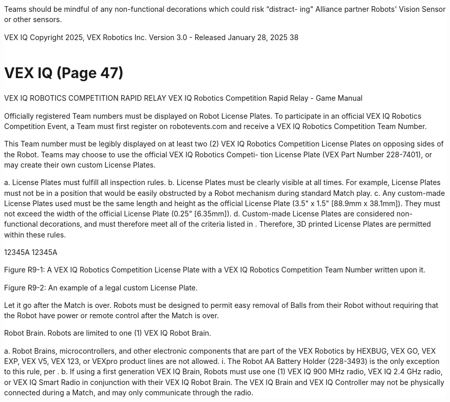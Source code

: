 Teams should be mindful of any non-functional decorations which could risk “distract-
ing" Alliance partner Robots' Vision Sensor or other sensors.

VEX IQ
Copyright 2025, VEX Robotics Inc.
Version 3.0 - Released January 28, 2025
38

# VEX IQ (Page 47)

VEX IQ
ROBOTICS
COMPETITION
RAPID RELAY
VEX IQ Robotics Competition Rapid Relay - Game Manual

<R9> Officially registered Team numbers must be displayed on Robot License Plates. To participate
in an official VEX IQ Robotics Competition Event, a Team must first register on robotevents.com and
receive a VEX IQ Robotics Competition Team Number.

This Team number must be legibly displayed on at least two (2) VEX IQ Robotics Competition License
Plates on opposing sides of the Robot. Teams may choose to use the official VEX IQ Robotics Competi-
tion License Plate (VEX Part Number 228-7401), or may create their own custom License Plates.

a. License Plates must fulfill all inspection rules.
b. License Plates must be clearly visible at all times. For example, License Plates must not be in a
position that would be easily obstructed by a Robot mechanism during standard Match play.
c. Any custom-made License Plates used must be the same length and height as the official
License Plate (3.5" x 1.5" [88.9mm x 38.1mm]). They must not exceed the width of the official
    License Plate (0.25" [6.35mm]).
d. Custom-made License Plates are considered non-functional decorations, and must therefore
    meet all of the criteria listed in <R8>. Therefore, 3D printed License Plates are permitted within
    these rules.

12345A 12345A

Figure R9-1: A VEX IQ Robotics Competition License Plate with a VEX
IQ Robotics Competition Team Number written upon it.

Figure R9-2: An example of a legal custom License Plate.

<R10> Let it go after the Match is over. Robots must be designed to permit easy removal of Balls from
their Robot without requiring that the Robot have power or remote control after the Match is over.

<R11> Robot Brain. Robots are limited to one (1) VEX IQ Robot Brain.

a. Robot Brains, microcontrollers, and other electronic components that are part of the VEX
Robotics by HEXBUG, VEX GO, VEX EXP, VEX V5, VEX 123, or VEXpro product lines are not
allowed.
    i. The Robot AA Battery Holder (228-3493) is the only exception to this rule, per <R13>.
b. If using a first generation VEX IQ Brain, Robots must use one (1) VEX IQ 900 MHz radio, VEX
IQ 2.4 GHz radio, or VEX IQ Smart Radio in conjunction with their VEX IQ Robot Brain. The VEX
IQ Brain and VEX IQ Controller may not be physically connected during a Match, and may only
communicate through the radio.
